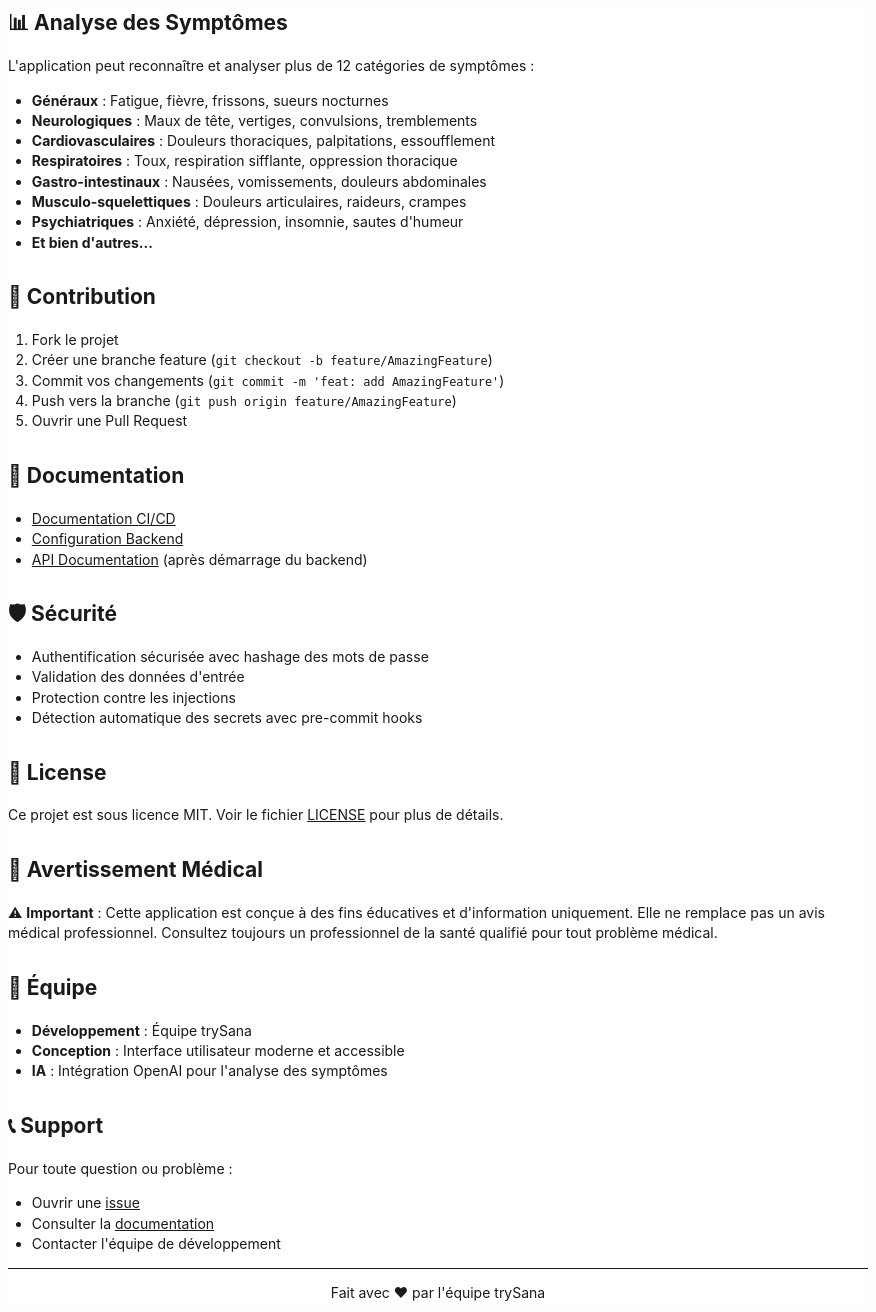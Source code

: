 ## 📊 Analyse des Symptômes

L'application peut reconnaître et analyser plus de 12 catégories de symptômes :

- **Généraux** : Fatigue, fièvre, frissons, sueurs nocturnes
- **Neurologiques** : Maux de tête, vertiges, convulsions, tremblements
- **Cardiovasculaires** : Douleurs thoraciques, palpitations, essoufflement
- **Respiratoires** : Toux, respiration sifflante, oppression thoracique
- **Gastro-intestinaux** : Nausées, vomissements, douleurs abdominales
- **Musculo-squelettiques** : Douleurs articulaires, raideurs, crampes
- **Psychiatriques** : Anxiété, dépression, insomnie, sautes d'humeur
- **Et bien d'autres...**

## 🤝 Contribution

1. Fork le projet
2. Créer une branche feature (`git checkout -b feature/AmazingFeature`)
3. Commit vos changements (`git commit -m 'feat: add AmazingFeature'`)
4. Push vers la branche (`git push origin feature/AmazingFeature`)
5. Ouvrir une Pull Request

## 📝 Documentation

- [Documentation CI/CD](docs/CI-CD.md)
- [Configuration Backend](backend/README.md)
- [API Documentation](http://localhost:8000/docs) (après démarrage du backend)

## 🛡️ Sécurité

- Authentification sécurisée avec hashage des mots de passe
- Validation des données d'entrée
- Protection contre les injections
- Détection automatique des secrets avec pre-commit hooks

## 📄 License

Ce projet est sous licence MIT. Voir le fichier [LICENSE](LICENSE) pour plus de détails.

## 🚨 Avertissement Médical

⚠️ **Important** : Cette application est conçue à des fins éducatives et d'information uniquement. Elle ne remplace pas un avis médical professionnel. Consultez toujours un professionnel de la santé qualifié pour tout problème médical.

## 👥 Équipe

- **Développement** : Équipe trySana
- **Conception** : Interface utilisateur moderne et accessible
- **IA** : Intégration OpenAI pour l'analyse des symptômes

## 📞 Support

Pour toute question ou problème :
- Ouvrir une [issue](https://github.com/trySana/sana/issues)
- Consulter la [documentation](docs/)
- Contacter l'équipe de développement

---

<p align="center">
  Fait avec ❤️ par l'équipe trySana
</p>

